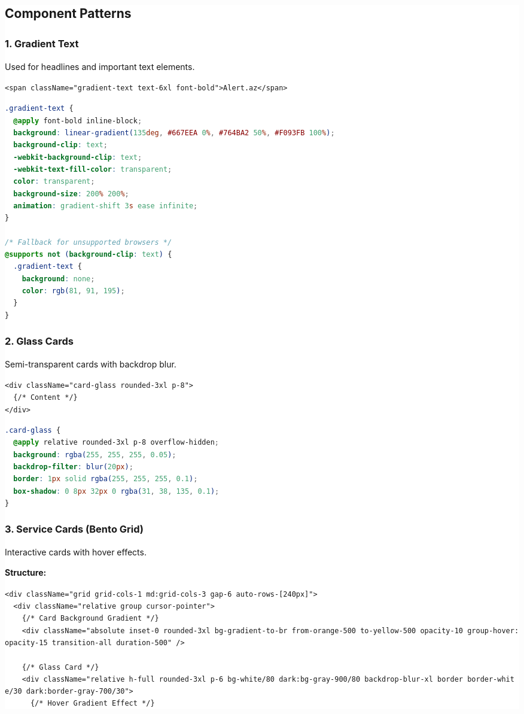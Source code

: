 
## Component Patterns

### 1. Gradient Text
Used for headlines and important text elements.

```tsx
<span className="gradient-text text-6xl font-bold">Alert.az</span>
```

```css
.gradient-text {
  @apply font-bold inline-block;
  background: linear-gradient(135deg, #667EEA 0%, #764BA2 50%, #F093FB 100%);
  background-clip: text;
  -webkit-background-clip: text;
  -webkit-text-fill-color: transparent;
  color: transparent;
  background-size: 200% 200%;
  animation: gradient-shift 3s ease infinite;
}

/* Fallback for unsupported browsers */
@supports not (background-clip: text) {
  .gradient-text {
    background: none;
    color: rgb(81, 91, 195);
  }
}
```

### 2. Glass Cards
Semi-transparent cards with backdrop blur.

```tsx
<div className="card-glass rounded-3xl p-8">
  {/* Content */}
</div>
```

```css
.card-glass {
  @apply relative rounded-3xl p-8 overflow-hidden;
  background: rgba(255, 255, 255, 0.05);
  backdrop-filter: blur(20px);
  border: 1px solid rgba(255, 255, 255, 0.1);
  box-shadow: 0 8px 32px 0 rgba(31, 38, 135, 0.1);
}
```

### 3. Service Cards (Bento Grid)
Interactive cards with hover effects.

**Structure:**
```tsx
<div className="grid grid-cols-1 md:grid-cols-3 gap-6 auto-rows-[240px]">
  <div className="relative group cursor-pointer">
    {/* Card Background Gradient */}
    <div className="absolute inset-0 rounded-3xl bg-gradient-to-br from-orange-500 to-yellow-500 opacity-10 group-hover:opacity-15 transition-all duration-500" />

    {/* Glass Card */}
    <div className="relative h-full rounded-3xl p-6 bg-white/80 dark:bg-gray-900/80 backdrop-blur-xl border border-white/30 dark:border-gray-700/30">
      {/* Hover Gradient Effect */}
```